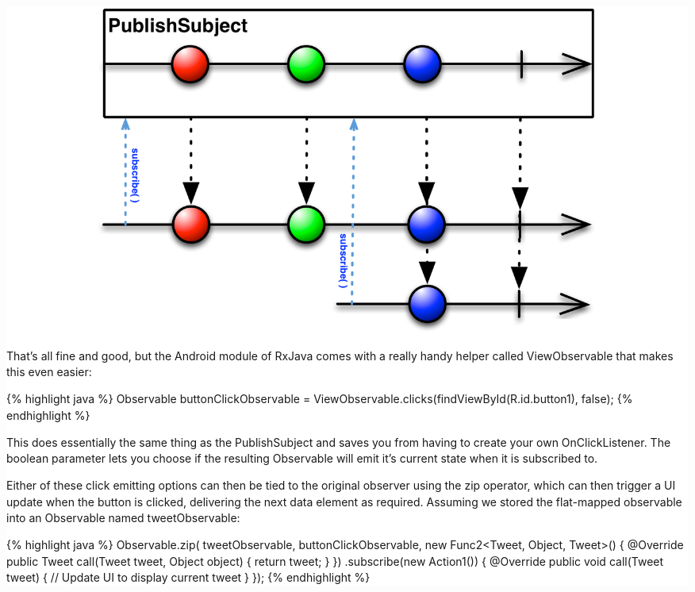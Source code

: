 <p align="center"><img src="/assets/S.PublishSubject.png" width="650" alt="Publish Subject" /></p>

That’s all fine and good, but the Android module of RxJava comes with a really handy helper called ViewObservable that makes this even easier:

{% highlight java %}
Observable buttonClickObservable = 
         ViewObservable.clicks(findViewById(R.id.button1), false);
{% endhighlight %}

This does essentially the same thing as the PublishSubject and saves you from having to create your own OnClickListener. The boolean parameter lets you choose if the resulting Observable will emit it’s current state when it is subscribed to.

Either of these click emitting options can then be tied to the original observer using the zip operator, which can then trigger a UI update when the button is clicked, delivering the next data element as required. Assuming we stored the flat-mapped observable into an Observable named tweetObservable:

{% highlight java %}
Observable.zip(
   tweetObservable,
   buttonClickObservable,
   new Func2<Tweet, Object, Tweet>() {
      @Override
      public Tweet call(Tweet tweet, Object object) {
         return tweet;
      }
   })
   .subscribe(new Action1<Tweet>()) {
      @Override
      public void call(Tweet tweet) {
         // Update UI to display current tweet
      }
   });
{% endhighlight %}
